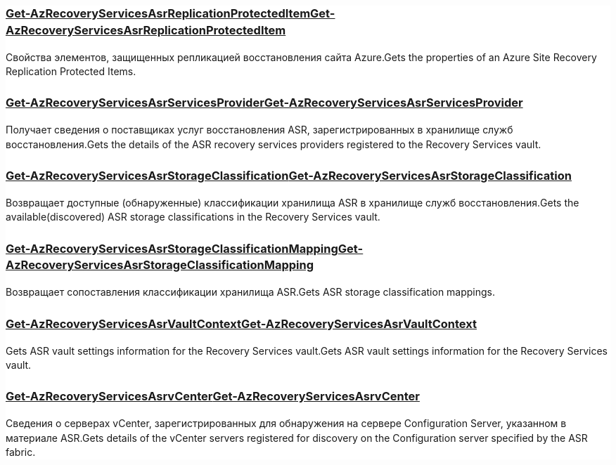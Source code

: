 ### [<span data-ttu-id="a1958-147">Get-AzRecoveryServicesAsrReplicationProtectedItem</span><span class="sxs-lookup"><span data-stu-id="a1958-147">Get-AzRecoveryServicesAsrReplicationProtectedItem</span></span>](Get-AzRecoveryServicesAsrReplicationProtectedItem.md)
<span data-ttu-id="a1958-148">Свойства элементов, защищенных репликацией восстановления сайта Azure.</span><span class="sxs-lookup"><span data-stu-id="a1958-148">Gets the properties of an Azure Site Recovery Replication Protected Items.</span></span>

### [<span data-ttu-id="a1958-149">Get-AzRecoveryServicesAsrServicesProvider</span><span class="sxs-lookup"><span data-stu-id="a1958-149">Get-AzRecoveryServicesAsrServicesProvider</span></span>](Get-AzRecoveryServicesAsrServicesProvider.md)
<span data-ttu-id="a1958-150">Получает сведения о поставщиках услуг восстановления ASR, зарегистрированных в хранилище служб восстановления.</span><span class="sxs-lookup"><span data-stu-id="a1958-150">Gets the details of the ASR recovery services providers registered to the Recovery Services vault.</span></span>

### [<span data-ttu-id="a1958-151">Get-AzRecoveryServicesAsrStorageClassification</span><span class="sxs-lookup"><span data-stu-id="a1958-151">Get-AzRecoveryServicesAsrStorageClassification</span></span>](Get-AzRecoveryServicesAsrStorageClassification.md)
<span data-ttu-id="a1958-152">Возвращает доступные (обнаруженные) классификации хранилища ASR в хранилище служб восстановления.</span><span class="sxs-lookup"><span data-stu-id="a1958-152">Gets the available(discovered) ASR storage classifications in the Recovery Services vault.</span></span>

### [<span data-ttu-id="a1958-153">Get-AzRecoveryServicesAsrStorageClassificationMapping</span><span class="sxs-lookup"><span data-stu-id="a1958-153">Get-AzRecoveryServicesAsrStorageClassificationMapping</span></span>](Get-AzRecoveryServicesAsrStorageClassificationMapping.md)
<span data-ttu-id="a1958-154">Возвращает сопоставления классификации хранилища ASR.</span><span class="sxs-lookup"><span data-stu-id="a1958-154">Gets ASR storage classification mappings.</span></span>

### [<span data-ttu-id="a1958-155">Get-AzRecoveryServicesAsrVaultContext</span><span class="sxs-lookup"><span data-stu-id="a1958-155">Get-AzRecoveryServicesAsrVaultContext</span></span>](Get-AzRecoveryServicesAsrVaultContext.md)
<span data-ttu-id="a1958-156">Gets ASR vault settings information for the Recovery Services vault.</span><span class="sxs-lookup"><span data-stu-id="a1958-156">Gets ASR vault settings information for the Recovery Services vault.</span></span>

### [<span data-ttu-id="a1958-157">Get-AzRecoveryServicesAsrvCenter</span><span class="sxs-lookup"><span data-stu-id="a1958-157">Get-AzRecoveryServicesAsrvCenter</span></span>](Get-AzRecoveryServicesAsrvCenter.md)
<span data-ttu-id="a1958-158">Сведения о серверах vCenter, зарегистрированных для обнаружения на сервере Configuration Server, указанном в материале ASR.</span><span class="sxs-lookup"><span data-stu-id="a1958-158">Gets details of the vCenter servers registered for discovery on the Configuration server specified by the ASR fabric.</span></span>
